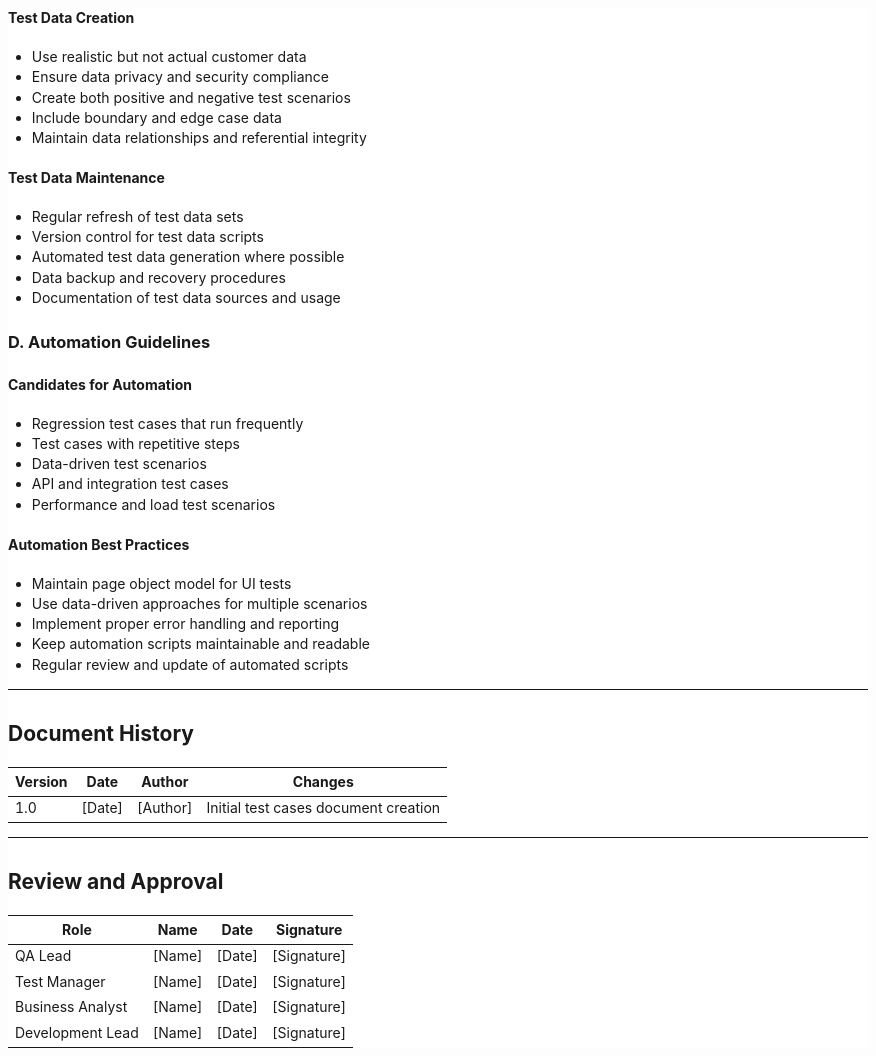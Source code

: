 #### Test Data Creation
- Use realistic but not actual customer data
- Ensure data privacy and security compliance
- Create both positive and negative test scenarios
- Include boundary and edge case data
- Maintain data relationships and referential integrity

#### Test Data Maintenance
- Regular refresh of test data sets
- Version control for test data scripts
- Automated test data generation where possible
- Data backup and recovery procedures
- Documentation of test data sources and usage

### D. Automation Guidelines

#### Candidates for Automation
- Regression test cases that run frequently
- Test cases with repetitive steps
- Data-driven test scenarios
- API and integration test cases
- Performance and load test scenarios

#### Automation Best Practices
- Maintain page object model for UI tests
- Use data-driven approaches for multiple scenarios
- Implement proper error handling and reporting
- Keep automation scripts maintainable and readable
- Regular review and update of automated scripts

---

## Document History

| Version | Date | Author | Changes |
|---------|------|--------|---------|
| 1.0 | [Date] | [Author] | Initial test cases document creation |

---

## Review and Approval

| Role | Name | Date | Signature |
|------|------|------|-----------|
| QA Lead | [Name] | [Date] | [Signature] |
| Test Manager | [Name] | [Date] | [Signature] |
| Business Analyst | [Name] | [Date] | [Signature] |
| Development Lead | [Name] | [Date] | [Signature] |